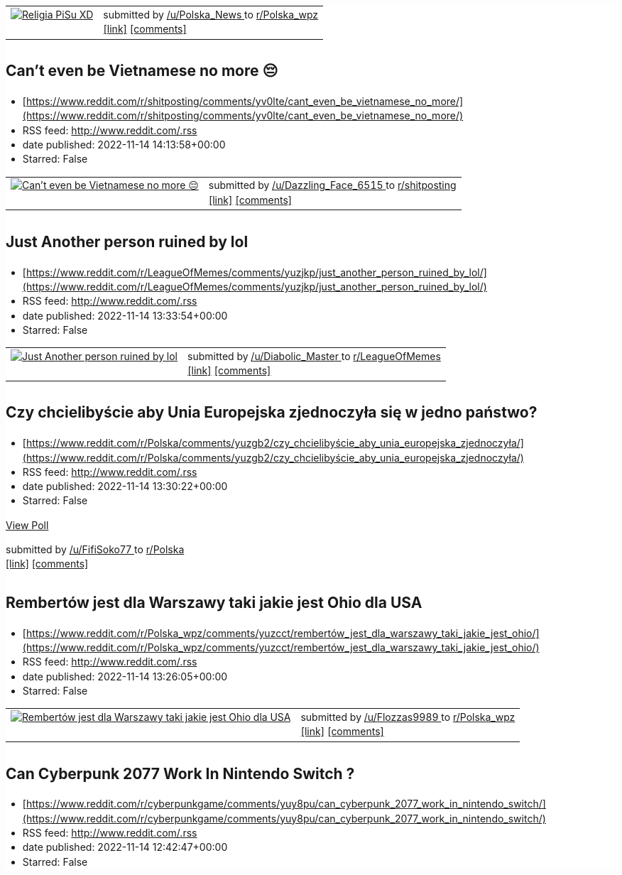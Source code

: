 <table> <tr><td> <a href="https://www.reddit.com/r/Polska_wpz/comments/yv1h3r/religia_pisu_xd/"> <img alt="Religia PiSu XD" src="https://preview.redd.it/z0awebv2ixz91.png?width=320&amp;crop=smart&amp;auto=webp&amp;s=b90f6ecab8f5e35ec463c0ba3c7950f203a7ea9b" title="Religia PiSu XD" /> </a> </td><td> &#32; submitted by &#32; <a href="https://www.reddit.com/user/Polska_News"> /u/Polska_News </a> &#32; to &#32; <a href="https://www.reddit.com/r/Polska_wpz/"> r/Polska_wpz </a> <br /> <span><a href="https://i.redd.it/z0awebv2ixz91.png">[link]</a></span> &#32; <span><a href="https://www.reddit.com/r/Polska_wpz/comments/yv1h3r/religia_pisu_xd/">[comments]</a></span> </td></tr></table>

## Can’t even be Vietnamese no more 😔
 - [https://www.reddit.com/r/shitposting/comments/yv0lte/cant_even_be_vietnamese_no_more/](https://www.reddit.com/r/shitposting/comments/yv0lte/cant_even_be_vietnamese_no_more/)
 - RSS feed: http://www.reddit.com/.rss
 - date published: 2022-11-14 14:13:58+00:00
 - Starred: False

<table> <tr><td> <a href="https://www.reddit.com/r/shitposting/comments/yv0lte/cant_even_be_vietnamese_no_more/"> <img alt="Can’t even be Vietnamese no more 😔" src="https://preview.redd.it/wi4b2rj1dxz91.jpg?width=640&amp;crop=smart&amp;auto=webp&amp;s=85b5340144454eebd27bb0147e0e4973537ef37a" title="Can’t even be Vietnamese no more 😔" /> </a> </td><td> &#32; submitted by &#32; <a href="https://www.reddit.com/user/Dazzling_Face_6515"> /u/Dazzling_Face_6515 </a> &#32; to &#32; <a href="https://www.reddit.com/r/shitposting/"> r/shitposting </a> <br /> <span><a href="https://i.redd.it/wi4b2rj1dxz91.jpg">[link]</a></span> &#32; <span><a href="https://www.reddit.com/r/shitposting/comments/yv0lte/cant_even_be_vietnamese_no_more/">[comments]</a></span> </td></tr></table>

## Just Another person ruined by lol
 - [https://www.reddit.com/r/LeagueOfMemes/comments/yuzjkp/just_another_person_ruined_by_lol/](https://www.reddit.com/r/LeagueOfMemes/comments/yuzjkp/just_another_person_ruined_by_lol/)
 - RSS feed: http://www.reddit.com/.rss
 - date published: 2022-11-14 13:33:54+00:00
 - Starred: False

<table> <tr><td> <a href="https://www.reddit.com/r/LeagueOfMemes/comments/yuzjkp/just_another_person_ruined_by_lol/"> <img alt="Just Another person ruined by lol" src="https://preview.redd.it/cxqvefhenyz91.jpg?width=640&amp;crop=smart&amp;auto=webp&amp;s=a819310808002a256e302955a295276169f551e5" title="Just Another person ruined by lol" /> </a> </td><td> &#32; submitted by &#32; <a href="https://www.reddit.com/user/Diabolic_Master"> /u/Diabolic_Master </a> &#32; to &#32; <a href="https://www.reddit.com/r/LeagueOfMemes/"> r/LeagueOfMemes </a> <br /> <span><a href="https://i.redd.it/cxqvefhenyz91.jpg">[link]</a></span> &#32; <span><a href="https://www.reddit.com/r/LeagueOfMemes/comments/yuzjkp/just_another_person_ruined_by_lol/">[comments]</a></span> </td></tr></table>

## Czy chcielibyście aby Unia Europejska zjednoczyła się w jedno państwo?
 - [https://www.reddit.com/r/Polska/comments/yuzgb2/czy_chcielibyście_aby_unia_europejska_zjednoczyła/](https://www.reddit.com/r/Polska/comments/yuzgb2/czy_chcielibyście_aby_unia_europejska_zjednoczyła/)
 - RSS feed: http://www.reddit.com/.rss
 - date published: 2022-11-14 13:30:22+00:00
 - Starred: False

<div class="md"><p><a href="https://www.reddit.com/poll/yuzgb2">View Poll</a></p> </div> &#32; submitted by &#32; <a href="https://www.reddit.com/user/FifiSoko77"> /u/FifiSoko77 </a> &#32; to &#32; <a href="https://www.reddit.com/r/Polska/"> r/Polska </a> <br /> <span><a href="https://www.reddit.com/r/Polska/comments/yuzgb2/czy_chcielibyście_aby_unia_europejska_zjednoczyła/">[link]</a></span> &#32; <span><a href="https://www.reddit.com/r/Polska/comments/yuzgb2/czy_chcielibyście_aby_unia_europejska_zjednoczyła/">[comments]</a></span>

## Rembertów jest dla Warszawy taki jakie jest Ohio dla USA
 - [https://www.reddit.com/r/Polska_wpz/comments/yuzcct/rembertów_jest_dla_warszawy_taki_jakie_jest_ohio/](https://www.reddit.com/r/Polska_wpz/comments/yuzcct/rembertów_jest_dla_warszawy_taki_jakie_jest_ohio/)
 - RSS feed: http://www.reddit.com/.rss
 - date published: 2022-11-14 13:26:05+00:00
 - Starred: False

<table> <tr><td> <a href="https://www.reddit.com/r/Polska_wpz/comments/yuzcct/rembertów_jest_dla_warszawy_taki_jakie_jest_ohio/"> <img alt="Rembertów jest dla Warszawy taki jakie jest Ohio dla USA" src="https://preview.redd.it/ew7h2ech4xz91.jpg?width=320&amp;crop=smart&amp;auto=webp&amp;s=ebfd9d489aeb0e7c53cb1a780a34a4f2f749f382" title="Rembertów jest dla Warszawy taki jakie jest Ohio dla USA" /> </a> </td><td> &#32; submitted by &#32; <a href="https://www.reddit.com/user/Flozzas9989"> /u/Flozzas9989 </a> &#32; to &#32; <a href="https://www.reddit.com/r/Polska_wpz/"> r/Polska_wpz </a> <br /> <span><a href="https://i.redd.it/ew7h2ech4xz91.jpg">[link]</a></span> &#32; <span><a href="https://www.reddit.com/r/Polska_wpz/comments/yuzcct/rembertów_jest_dla_warszawy_taki_jakie_jest_ohio/">[comments]</a></span> </td></tr></table>

## Can Cyberpunk 2077 Work In Nintendo Switch ?
 - [https://www.reddit.com/r/cyberpunkgame/comments/yuy8pu/can_cyberpunk_2077_work_in_nintendo_switch/](https://www.reddit.com/r/cyberpunkgame/comments/yuy8pu/can_cyberpunk_2077_work_in_nintendo_switch/)
 - RSS feed: http://www.reddit.com/.rss
 - date published: 2022-11-14 12:42:47+00:00
 - Starred: False
